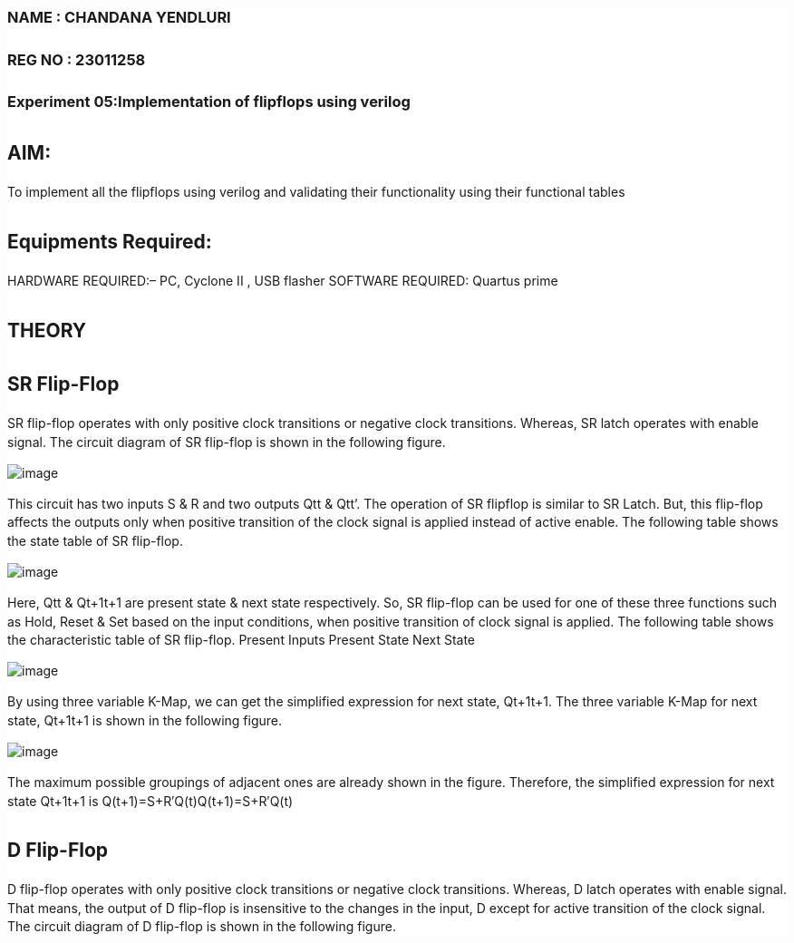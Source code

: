 ### NAME : CHANDANA YENDLURI
### REG NO : 23011258
### Experiment 05:Implementation of flipflops using verilog
## AIM:
To implement all the flipflops using verilog and validating their functionality using their functional tables

## Equipments Required:
 HARDWARE REQUIRED:– PC, Cyclone II , USB flasher
 SOFTWARE REQUIRED: Quartus prime
## THEORY
## SR Flip-Flop
SR flip-flop operates with only positive clock transitions or negative clock transitions. Whereas, SR latch operates with enable signal. The circuit diagram of SR flip-flop is shown in the following figure.

![image](https://github.com/23011258/Experiment--05-Implementation-of-flipflops-using-verilog/assets/139842204/1e8ec93a-a7d3-46e3-aa6a-6a092f8b4b98)


This circuit has two inputs S & R and two outputs Qtt & Qtt’. The operation of SR flipflop is similar to SR Latch. But, this flip-flop affects the outputs only when positive transition of the clock signal is applied instead of active enable. The following table shows the state table of SR flip-flop.

![image](https://github.com/23011258/Experiment--05-Implementation-of-flipflops-using-verilog/assets/139842204/d2145754-fbaa-446e-9751-7da28835a09f)


Here, Qtt & Qt+1t+1 are present state & next state respectively. So, SR flip-flop can be used for one of these three functions such as Hold, Reset & Set based on the input conditions, when positive transition of clock signal is applied. The following table shows the characteristic table of SR flip-flop. Present Inputs Present State Next State

![image](https://github.com/23011258/Experiment--05-Implementation-of-flipflops-using-verilog/assets/139842204/cf1229b1-dc37-4671-9f0a-b678ab451fe5)


By using three variable K-Map, we can get the simplified expression for next state, Qt+1t+1. The three variable K-Map for next state, Qt+1t+1 is shown in the following figure.

![image](https://github.com/23011258/Experiment--05-Implementation-of-flipflops-using-verilog/assets/139842204/87fa0a9d-21f1-4233-8c29-2b3e94a45d18)


The maximum possible groupings of adjacent ones are already shown in the figure. Therefore, the simplified expression for next state Qt+1t+1 is Q(t+1)=S+R′Q(t)Q(t+1)=S+R′Q(t)

## D Flip-Flop
D flip-flop operates with only positive clock transitions or negative clock transitions. Whereas, D latch operates with enable signal. That means, the output of D flip-flop is insensitive to the changes in the input, D except for active transition of the clock signal. The circuit diagram of D flip-flop is shown in the following figure.
